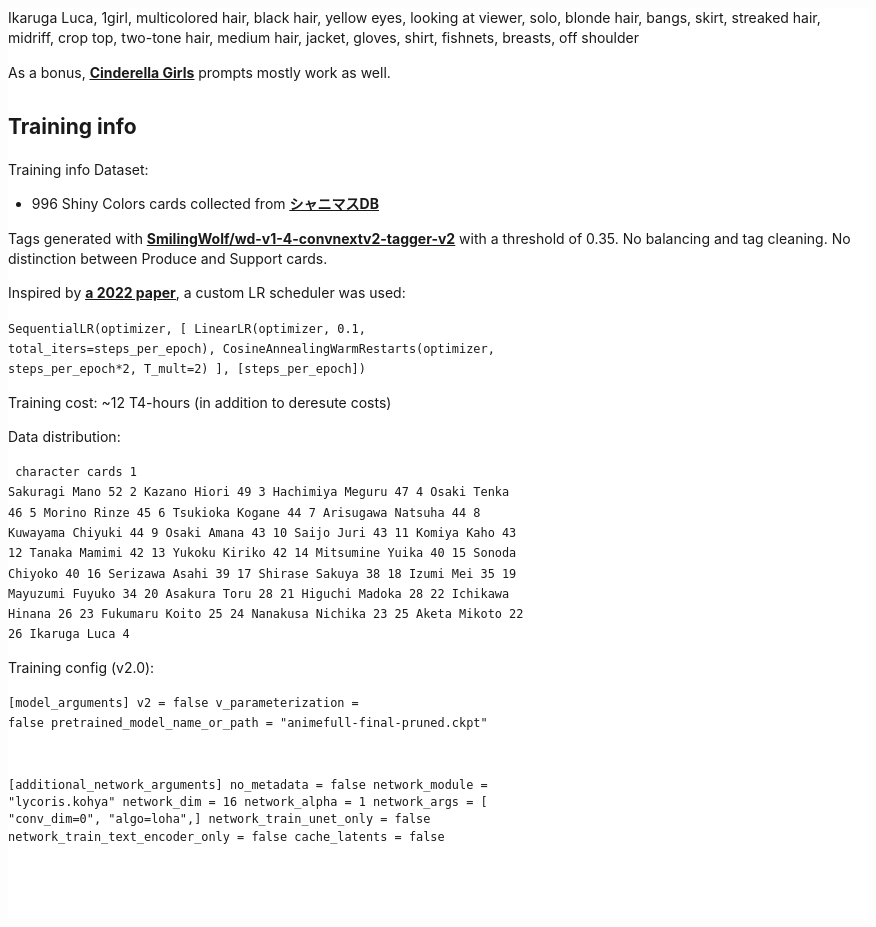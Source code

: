 Ikaruga Luca,
1girl, multicolored hair, black hair, yellow eyes, looking at viewer, solo, blonde hair, bangs, skirt, streaked hair, midriff, crop top, two-tone hair, medium hair, jacket, gloves, shirt, fishnets, breasts, off shoulder
</code></pre><p>As a bonus, <a target="_blank" rel="ugc" href="https://civitai.com/models/23476/"><strong><u>Cinderella Girls</u></strong></a> prompts mostly work as well.</p><h2>Training info</h2><p>Training info Dataset:</p><ul><li><p>996 Shiny Colors cards collected from <a target="_blank" rel="ugc" href="https://imassc.gamedbs.jp/"><strong><u>シャニマスDB</u></strong></a></p></li></ul><p>Tags generated with <a target="_blank" rel="ugc" href="https://huggingface.co/SmilingWolf/wd-v1-4-convnextv2-tagger-v2"><strong><u>SmilingWolf/wd-v1-4-convnextv2-tagger-v2</u></strong></a> with a threshold of 0.35. No balancing and tag cleaning. No distinction between Produce and Support cards.</p><p>Inspired by <a target="_blank" rel="ugc" href="https://openreview.net/pdf?id=Uad23IcIEs"><strong><u>a 2022 paper</u></strong></a>, a custom LR scheduler was used:</p><pre><code>SequentialLR(optimizer, [
    LinearLR(optimizer, 0.1, total_iters=steps_per_epoch),
    CosineAnnealingWarmRestarts(optimizer, steps_per_epoch*2, T_mult=2)
], [steps_per_epoch])
</code></pre><p>Training cost: ~12 T4-hours (in addition to deresute costs)</p><p>Data distribution:</p><pre><code>            character  cards
1       Sakuragi Mano     52
2        Kazano Hiori     49
3    Hachimiya Meguru     47
4         Osaki Tenka     46
5        Morino Rinze     45
6     Tsukioka Kogane     44
7   Arisugawa Natsuha     44
8    Kuwayama Chiyuki     44
9         Osaki Amana     43
10         Saijo Juri     43
11        Komiya Kaho     43
12      Tanaka Mamimi     42
13      Yukoku Kiriko     42
14    Mitsumine Yuika     40
15     Sonoda Chiyoko     40
16     Serizawa Asahi     39
17     Shirase Sakuya     38
18          Izumi Mei     35
19    Mayuzumi Fuyuko     34
20       Asakura Toru     28
21     Higuchi Madoka     28
22    Ichikawa Hinana     26
23     Fukumaru Koito     25
24   Nanakusa Nichika     23
25       Aketa Mikoto     22
26       Ikaruga Luca      4
</code></pre><p>Training config (v2.0):</p><pre><code>[model_arguments]
v2 = false
v_parameterization = false
pretrained_model_name_or_path = "animefull-final-pruned.ckpt"

[additional_network_arguments]
no_metadata = false
network_module = "lycoris.kohya"
network_dim = 16
network_alpha = 1
network_args = [ "conv_dim=0", "algo=loha",]
network_train_unet_only = false
network_train_text_encoder_only = false
cache_latents = false
